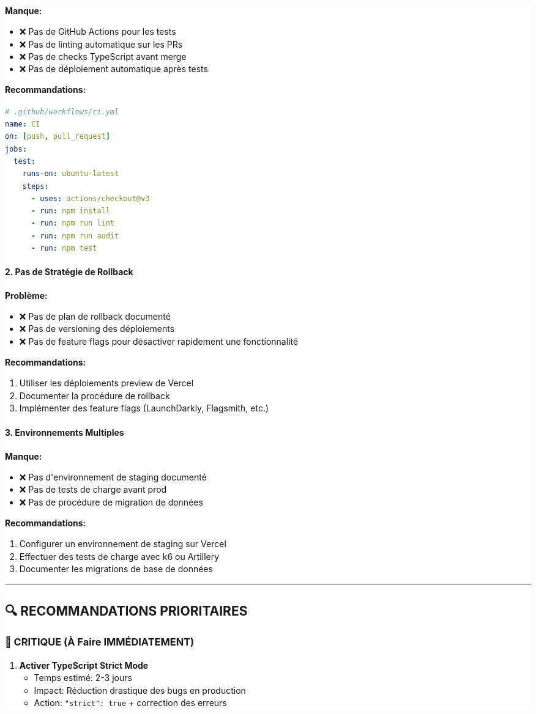**Manque:**
- ❌ Pas de GitHub Actions pour les tests
- ❌ Pas de linting automatique sur les PRs
- ❌ Pas de checks TypeScript avant merge
- ❌ Pas de déploiement automatique après tests

**Recommandations:**
```yaml
# .github/workflows/ci.yml
name: CI
on: [push, pull_request]
jobs:
  test:
    runs-on: ubuntu-latest
    steps:
      - uses: actions/checkout@v3
      - run: npm install
      - run: npm run lint
      - run: npm run audit
      - run: npm test
```

#### 2. Pas de Stratégie de Rollback

**Problème:**
- ❌ Pas de plan de rollback documenté
- ❌ Pas de versioning des déploiements
- ❌ Pas de feature flags pour désactiver rapidement une fonctionnalité

**Recommandations:**
1. Utiliser les déploiements preview de Vercel
2. Documenter la procédure de rollback
3. Implémenter des feature flags (LaunchDarkly, Flagsmith, etc.)

#### 3. Environnements Multiples

**Manque:**
- ❌ Pas d'environnement de staging documenté
- ❌ Pas de tests de charge avant prod
- ❌ Pas de procédure de migration de données

**Recommandations:**
1. Configurer un environnement de staging sur Vercel
2. Effectuer des tests de charge avec k6 ou Artillery
3. Documenter les migrations de base de données

---

## 🔍 **RECOMMANDATIONS PRIORITAIRES**

### 🔴 CRITIQUE (À Faire IMMÉDIATEMENT)

1. **Activer TypeScript Strict Mode**
   - Temps estimé: 2-3 jours
   - Impact: Réduction drastique des bugs en production
   - Action: `"strict": true` + correction des erreurs
